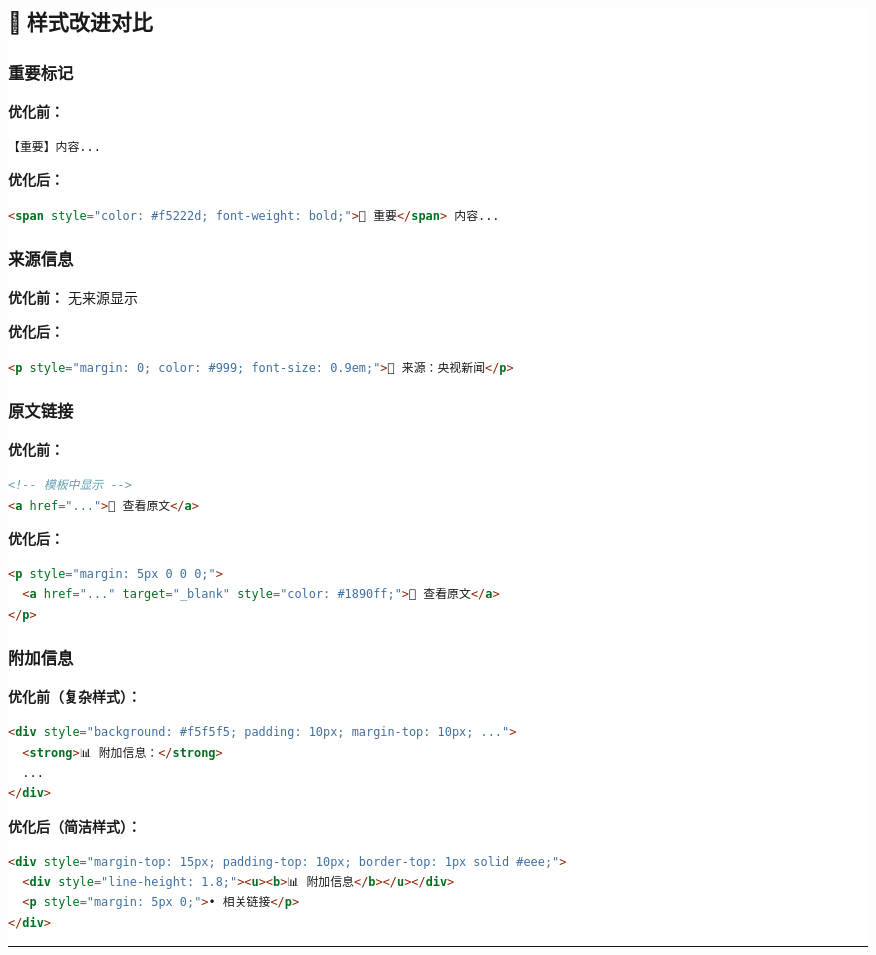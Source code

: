 
## 🎨 样式改进对比

### 重要标记

**优化前：**
```html
【重要】内容...
```

**优化后：**
```html
<span style="color: #f5222d; font-weight: bold;">🔴 重要</span> 内容...
```

### 来源信息

**优化前：**
无来源显示

**优化后：**
```html
<p style="margin: 0; color: #999; font-size: 0.9em;">📌 来源：央视新闻</p>
```

### 原文链接

**优化前：**
```html
<!-- 模板中显示 -->
<a href="...">📖 查看原文</a>
```

**优化后：**
```html
<p style="margin: 5px 0 0 0;">
  <a href="..." target="_blank" style="color: #1890ff;">📖 查看原文</a>
</p>
```

### 附加信息

**优化前（复杂样式）：**
```html
<div style="background: #f5f5f5; padding: 10px; margin-top: 10px; ...">
  <strong>📊 附加信息：</strong>
  ...
</div>
```

**优化后（简洁样式）：**
```html
<div style="margin-top: 15px; padding-top: 10px; border-top: 1px solid #eee;">
  <div style="line-height: 1.8;"><u><b>📊 附加信息</b></u></div>
  <p style="margin: 5px 0;">• 相关链接</p>
</div>
```

---